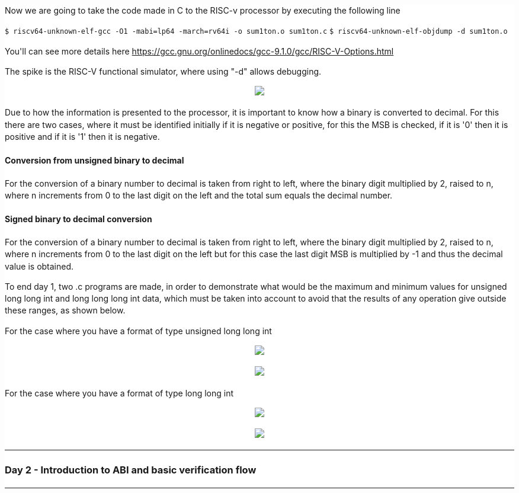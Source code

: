 Now we are going to take the code made in C to the RISC-v processor by executing the following line 

`$ riscv64-unknown-elf-gcc -O1 -mabi=lp64 -march=rv64i -o sum1ton.o sum1ton.c`
`$ riscv64-unknown-elf-objdump -d sum1ton.o`

You'll can see more details here https://gcc.gnu.org/onlinedocs/gcc-9.1.0/gcc/RISC-V-Options.html

The spike is the RISC-V functional simulator, where using "-d" allows debugging.

<p align="center">
  <img src="https://i.imgur.com/3oj1fKH.jpg" />
</p>

Due to how the information is presented to the processor, it is important to know how a binary is converted to decimal. For this there are two cases, where it must be identified initially if it is negative or positive, for this the MSB is checked, if it is '0' then it is positive and if it is '1' then it is negative.

#### Conversion from unsigned binary to decimal
For the conversion of a binary number to decimal is taken from right to left, where the binary digit multiplied by 2, raised to n, where n increments from 0 to the last digit on the left and the total sum equals the decimal number.

#### Signed binary to decimal conversion
For the conversion of a binary number to decimal is taken from right to left, where the binary digit multiplied by 2, raised to n, where n increments from 0 to the last digit on the left but for this case the last digit MSB is multiplied by -1 and thus the decimal value is obtained.

To end day 1, two .c programs are made, in order to demonstrate what would be the maximum and minimum values for unsigned long long int and long long long int data, which must be taken into account to avoid that the results of any operation give outside these ranges, as shown below.

For the case where you have a format of type unsigned long long int

<p align="center">
  <img src="https://i.imgur.com/hkifh0l.jpg" />
</p>

<p align="center">
  <img src="https://i.imgur.com/0L6eANo.jpg" />
</p>

For the case where you have a format of type long long int

<p align="center">
  <img src="https://i.imgur.com/wenYODa.jpg" />
</p>

<p align="center">
  <img src="https://i.imgur.com/xC7q3cm.jpg" />
</p>

----
### Day 2 - Introduction to ABI and basic verification flow
----
